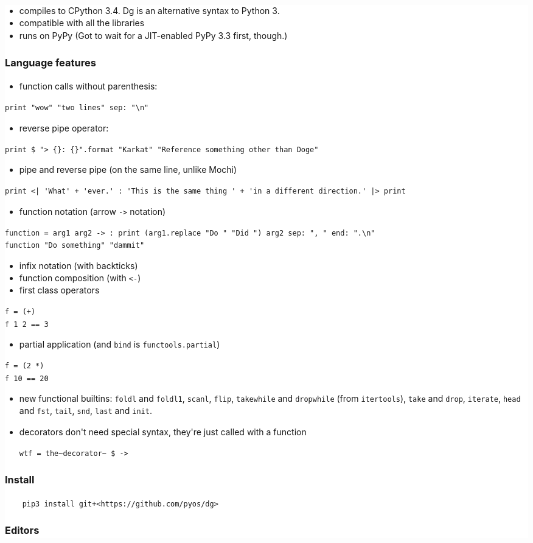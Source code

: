 -   compiles to CPython 3.4. Dg is an alternative syntax to Python 3.
-   compatible with all the libraries
-   runs on PyPy (Got to wait for a JIT-enabled PyPy 3.3 first, though.)

### Language features

-   function calls without parenthesis:

```livescript
print "wow" "two lines" sep: "\n"
```

-   reverse pipe operator:

```livescript
print $ "> {}: {}".format "Karkat" "Reference something other than Doge"
```

-   pipe and reverse pipe (on the same line, unlike Mochi)

```livescript
print <| 'What' + 'ever.' : 'This is the same thing ' + 'in a different direction.' |> print
```

-   function notation (arrow `->` notation)

```livescript
function = arg1 arg2 -> : print (arg1.replace "Do " "Did ") arg2 sep: ", " end: ".\n"
function "Do something" "dammit"
```

-   infix notation (with backticks)
-   function composition (with `<-`)
-   first class operators

```livescript
f = (+)
f 1 2 == 3
```

-   partial application (and `bind` is `functools.partial`)

```livescript
f = (2 *)
f 10 == 20
```

-   new functional builtins: `foldl` and `foldl1`, `scanl`, `flip`,
    `takewhile` and `dropwhile` (from `itertools`), `take` and `drop`,
    `iterate`, `head` and `fst`, `tail`, `snd`, `last` and `init`.
-   decorators don't need special syntax, they're just called with a
    function

        wtf = the~decorator~ $ ->

### Install

        pip3 install git+<https://github.com/pyos/dg>

### Editors
